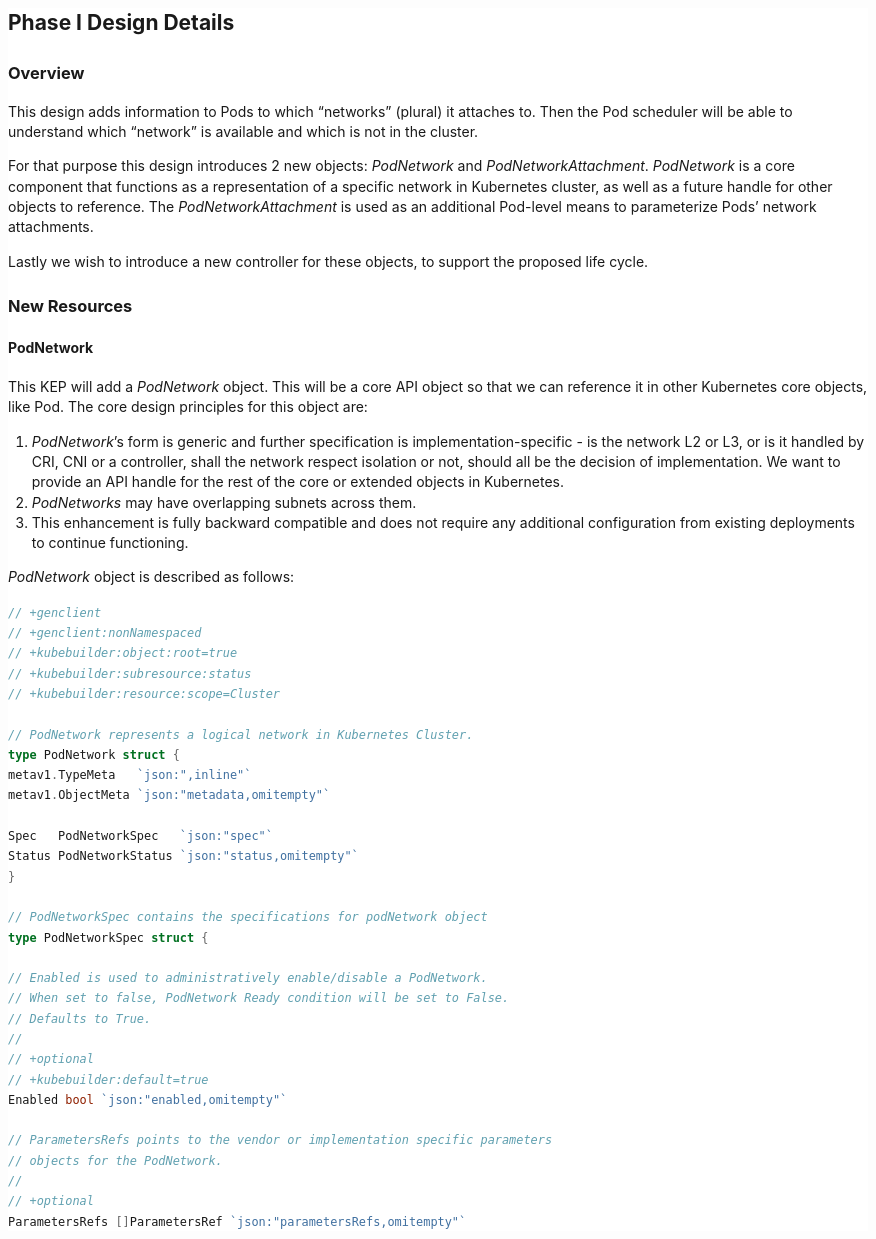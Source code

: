 ## Phase I Design Details
### Overview
This design adds information to Pods to which “networks” (plural) it attaches to.
Then the Pod scheduler will be able to understand which “network” is available
and which is not in the cluster.

For that purpose this design introduces 2 new objects: *PodNetwork* and
*PodNetworkAttachment*. *PodNetwork* is a core component that functions as a
representation of a specific network in Kubernetes cluster, as well as a future
handle for other objects to reference.
The *PodNetworkAttachment* is used as an additional Pod-level means to parameterize
Pods’ network attachments.

Lastly we wish to introduce a new controller for these objects, to support the
proposed life cycle.

### New Resources
#### PodNetwork
This KEP will add a *PodNetwork* object. This will be a core API object so that
we can reference it in other Kubernetes core objects, like Pod. The core design
principles for this object are:
1. *PodNetwork*’s form is generic and further specification is
implementation-specific - is the network L2 or L3, or is it handled by CRI, CNI
or a controller, shall the network respect isolation or not, should all be the
decision of implementation. We want to provide an API handle for the rest of the
core or extended objects in Kubernetes.
1. *PodNetworks* may have overlapping subnets across them.
1. This enhancement is fully backward compatible and does not require any
additional configuration from existing deployments to continue functioning.

*PodNetwork* object is described as follows:
```go
// +genclient
// +genclient:nonNamespaced
// +kubebuilder:object:root=true
// +kubebuilder:subresource:status
// +kubebuilder:resource:scope=Cluster

// PodNetwork represents a logical network in Kubernetes Cluster.
type PodNetwork struct {
metav1.TypeMeta   `json:",inline"`
metav1.ObjectMeta `json:"metadata,omitempty"`

Spec   PodNetworkSpec   `json:"spec"`
Status PodNetworkStatus `json:"status,omitempty"`
}

// PodNetworkSpec contains the specifications for podNetwork object
type PodNetworkSpec struct {

// Enabled is used to administratively enable/disable a PodNetwork.
// When set to false, PodNetwork Ready condition will be set to False.
// Defaults to True.
//
// +optional
// +kubebuilder:default=true
Enabled bool `json:"enabled,omitempty"`

// ParametersRefs points to the vendor or implementation specific parameters
// objects for the PodNetwork.
//
// +optional
ParametersRefs []ParametersRef `json:"parametersRefs,omitempty"`
```